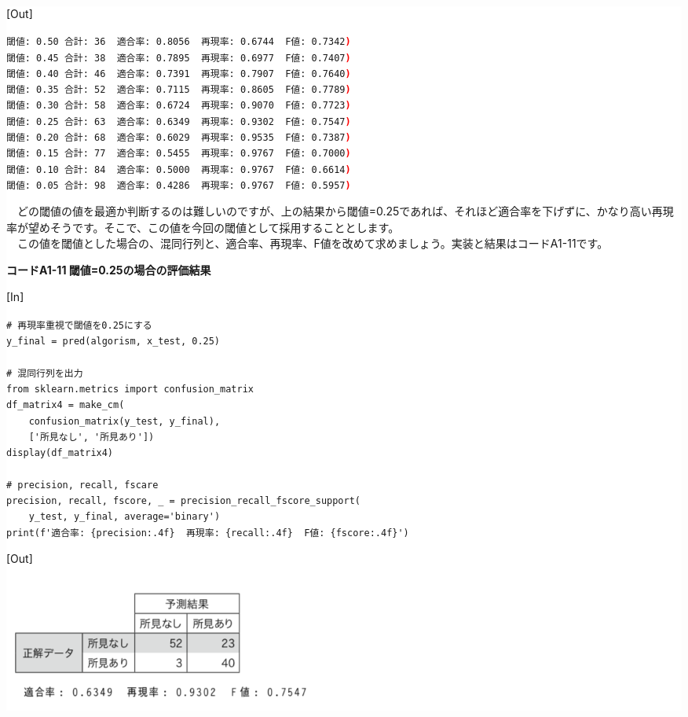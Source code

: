 
[Out]  

```sh
閾値: 0.50 合計: 36  適合率: 0.8056  再現率: 0.6744  F値: 0.7342)
閾値: 0.45 合計: 38  適合率: 0.7895  再現率: 0.6977  F値: 0.7407)
閾値: 0.40 合計: 46  適合率: 0.7391  再現率: 0.7907  F値: 0.7640)
閾値: 0.35 合計: 52  適合率: 0.7115  再現率: 0.8605  F値: 0.7789)
閾値: 0.30 合計: 58  適合率: 0.6724  再現率: 0.9070  F値: 0.7723)
閾値: 0.25 合計: 63  適合率: 0.6349  再現率: 0.9302  F値: 0.7547)
閾値: 0.20 合計: 68  適合率: 0.6029  再現率: 0.9535  F値: 0.7387)
閾値: 0.15 合計: 77  適合率: 0.5455  再現率: 0.9767  F値: 0.7000)
閾値: 0.10 合計: 84  適合率: 0.5000  再現率: 0.9767  F値: 0.6614)
閾値: 0.05 合計: 98  適合率: 0.4286  再現率: 0.9767  F値: 0.5957)
```

　どの閾値の値を最適か判断するのは難しいのですが、上の結果から閾値=0.25であれば、それほど適合率を下げずに、かなり高い再現率が望めそうです。そこで、この値を今回の閾値として採用することとします。  
　この値を閾値とした場合の、混同行列と、適合率、再現率、F値を改めて求めましょう。実装と結果はコードA1-11です。  


**コードA1-11 閾値=0.25の場合の評価結果**

[In]  

```py3
# 再現率重視で閾値を0.25にする
y_final = pred(algorism, x_test, 0.25)

# 混同行列を出力
from sklearn.metrics import confusion_matrix
df_matrix4 = make_cm(
    confusion_matrix(y_test, y_final),
    ['所見なし', '所見あり'])
display(df_matrix4)

# precision, recall, fscare
precision, recall, fscore, _ = precision_recall_fscore_support(
    y_test, y_final, average='binary')
print(f'適合率: {precision:.4f}  再現率: {recall:.4f}  F値: {fscore:.4f}')
```

[Out]  

<div align="left">
<img src="images/code-05-02-11-2.png" width="400">
</div>
